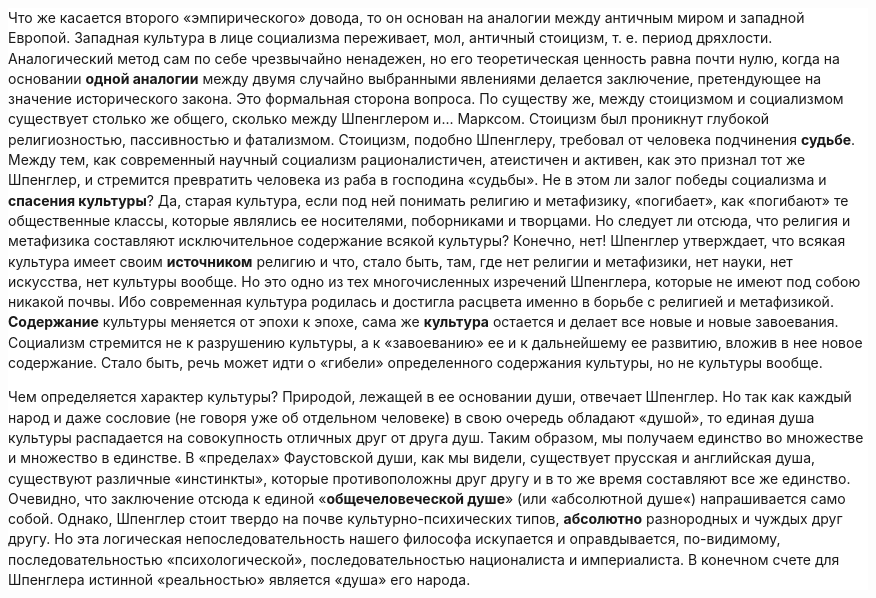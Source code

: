 Что же касается второго «эмпирического» довода, то он основан на аналогии между античным миром и западной Европой. Западная культура в лице социализма переживает, мол, античный стоицизм, т. е. период дряхлости. Аналогический метод сам по себе чрезвычайно ненадежен, но его теоретическая ценность равна почти нулю, когда на основании **одной аналогии** между двумя случайно выбранными явлениями делается заключение, претендующее на значение исторического закона. Это формальная сторона вопроса. По существу же, между стоицизмом и социализмом существует столько же общего, сколько между Шпенглером и... Марксом. Стоицизм был проникнут глубокой религиозностью, пассивностью и фатализмом. Стоицизм, по­добно Шпенглеру, требовал от человека подчинения **судьбе**. Между тем, как современный научный социализм рационалистичен, атеисти­чен и активен, как это признал тот же Шпенглер, и стремится пре­вратить человека из раба в господина «судьбы». Не в этом ли залог победы социализма и **спасения культуры**? Да, старая культура, если под ней понимать религию и метафизику, «погибает», как «по­гибают» те общественные классы, которые являлись ее носителями, поборниками и творцами. Но следует ли отсюда, что религия и мета­физика составляют исключительное содержание всякой культуры? Конечно, нет! Шпенглер утверждает, что всякая культура имеет своим **источником** религию и что, стало быть, там, где нет религии и метафизики, нет науки, нет искусства, нет культуры вообще. Но это одно из тех многочисленных изречений Шпенглера, которые не имеют под собою никакой почвы. Ибо современная культура родилась и до­стигла расцвета именно в борьбе с религией и метафизикой. **Содер­жание** культуры меняется от эпохи к эпохе, сама же **культура** остается и делает все новые и новые завоевания. Социализм стре­мится не к разрушению культуры, а к «завоеванию» ее и к дальнейшему ее развитию, вложив в нее новое содержание. Стало быть, речь может идти о «гибели» определенного содержания культуры, но не культуры вообще.

Чем определяется характер культуры? Природой, лежащей в ее основании души, отвечает Шпенглер. Но так как каждый народ и даже сословие (не говоря уже об отдельном человеке) в свою очередь обладают «душой», то единая душа культуры распадается на совокупность отличных друг от друга душ. Таким образом, мы получаем единство во множестве и множество в единстве. В «пределах» Фа­устовской души, как мы видели, существует прусская и английская душа, существуют различные «инстинкты», которые противоположны друг другу и в то же время составляют все же единство. Очевидно, что заключение отсюда к единой «**общечеловеческой душе**» (или «абсолютной душе«) напрашивается само собой. Однако, Шпен­глер стоит твердо на почве культурно-психических типов, **абсо­лютно** разнородных и чуждых друг другу. Но эта логическая непоследовательность нашего философа искупается и оправдывается, по-видимому, последовательностью «психологической», последователь­ностью националиста и империалиста. В конечном счете для Шпен­глера истинной «реальностью» является «душа» его народа.
